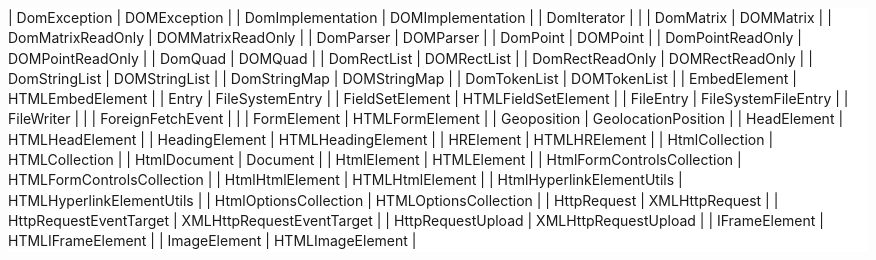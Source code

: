 | DomException                  | DOMException                  |
| DomImplementation             | DOMImplementation             |
| DomIterator                   |                               |
| DomMatrix                     | DOMMatrix                     |
| DomMatrixReadOnly             | DOMMatrixReadOnly             |
| DomParser                     | DOMParser                     |
| DomPoint                      | DOMPoint                      |
| DomPointReadOnly              | DOMPointReadOnly              |
| DomQuad                       | DOMQuad                       |
| DomRectList                   | DOMRectList                   |
| DomRectReadOnly               | DOMRectReadOnly               |
| DomStringList                 | DOMStringList                 |
| DomStringMap                  | DOMStringMap                  |
| DomTokenList                  | DOMTokenList                  |
| EmbedElement                  | HTMLEmbedElement              |
| Entry                         | FileSystemEntry               |
| FieldSetElement               | HTMLFieldSetElement           |
| FileEntry                     | FileSystemFileEntry           |
| FileWriter                    |                               |
| ForeignFetchEvent             |                               |
| FormElement                   | HTMLFormElement               |
| Geoposition                   | GeolocationPosition           |
| HeadElement                   | HTMLHeadElement               |
| HeadingElement                | HTMLHeadingElement            |
| HRElement                     | HTMLHRElement                 |
| HtmlCollection                | HTMLCollection                |
| HtmlDocument                  | Document                      |
| HtmlElement                   | HTMLElement                   |
| HtmlFormControlsCollection    | HTMLFormControlsCollection    |
| HtmlHtmlElement               | HTMLHtmlElement               |
| HtmlHyperlinkElementUtils     | HTMLHyperlinkElementUtils     |
| HtmlOptionsCollection         | HTMLOptionsCollection         |
| HttpRequest                   | XMLHttpRequest                |
| HttpRequestEventTarget        | XMLHttpRequestEventTarget     |
| HttpRequestUpload             | XMLHttpRequestUpload          |
| IFrameElement                 | HTMLIFrameElement             |
| ImageElement                  | HTMLImageElement              |
